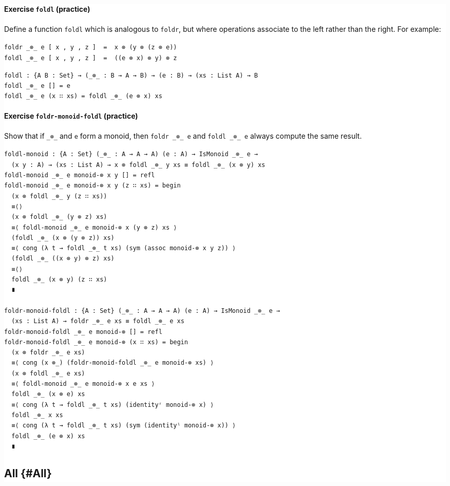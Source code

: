 #### Exercise `foldl` (practice)

Define a function `foldl` which is analogous to `foldr`, but where
operations associate to the left rather than the right.  For example:

    foldr _⊗_ e [ x , y , z ]  =  x ⊗ (y ⊗ (z ⊗ e))
    foldl _⊗_ e [ x , y , z ]  =  ((e ⊗ x) ⊗ y) ⊗ z

```
foldl : {A B : Set} → (_⊗_ : B → A → B) → (e : B) → (xs : List A) → B
foldl _⊗_ e [] = e
foldl _⊗_ e (x ∷ xs) = foldl _⊗_ (e ⊗ x) xs
```


#### Exercise `foldr-monoid-foldl` (practice)

Show that if `_⊗_` and `e` form a monoid, then `foldr _⊗_ e` and
`foldl _⊗_ e` always compute the same result.

```
foldl-monoid : {A : Set} (_⊗_ : A → A → A) (e : A) → IsMonoid _⊗_ e →
  (x y : A) → (xs : List A) → x ⊗ foldl _⊗_ y xs ≡ foldl _⊗_ (x ⊗ y) xs
foldl-monoid _⊗_ e monoid-⊗ x y [] = refl
foldl-monoid _⊗_ e monoid-⊗ x y (z ∷ xs) = begin
  (x ⊗ foldl _⊗_ y (z ∷ xs))
  ≡⟨⟩
  (x ⊗ foldl _⊗_ (y ⊗ z) xs)
  ≡⟨ foldl-monoid _⊗_ e monoid-⊗ x (y ⊗ z) xs ⟩
  (foldl _⊗_ (x ⊗ (y ⊗ z)) xs)
  ≡⟨ cong (λ t → foldl _⊗_ t xs) (sym (assoc monoid-⊗ x y z)) ⟩
  (foldl _⊗_ ((x ⊗ y) ⊗ z) xs)
  ≡⟨⟩
  foldl _⊗_ (x ⊗ y) (z ∷ xs)
  ∎

foldr-monoid-foldl : {A : Set} (_⊗_ : A → A → A) (e : A) → IsMonoid _⊗_ e →
  (xs : List A) → foldr _⊗_ e xs ≡ foldl _⊗_ e xs
foldr-monoid-foldl _⊗_ e monoid-⊗ [] = refl
foldr-monoid-foldl _⊗_ e monoid-⊗ (x ∷ xs) = begin
  (x ⊗ foldr _⊗_ e xs)
  ≡⟨ cong (x ⊗_) (foldr-monoid-foldl _⊗_ e monoid-⊗ xs) ⟩
  (x ⊗ foldl _⊗_ e xs)
  ≡⟨ foldl-monoid _⊗_ e monoid-⊗ x e xs ⟩
  foldl _⊗_ (x ⊗ e) xs
  ≡⟨ cong (λ t → foldl _⊗_ t xs) (identityʳ monoid-⊗ x) ⟩
  foldl _⊗_ x xs
  ≡⟨ cong (λ t → foldl _⊗_ t xs) (sym (identityˡ monoid-⊗ x)) ⟩
  foldl _⊗_ (e ⊗ x) xs
  ∎
```


## All {#All}
